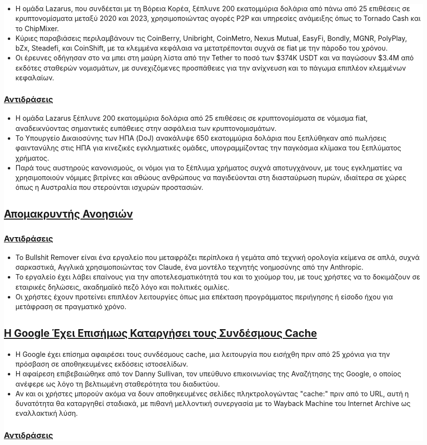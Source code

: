 - Η ομάδα Lazarus, που συνδέεται με τη Βόρεια Κορέα, ξέπλυνε 200 εκατομμύρια δολάρια από πάνω από 25 επιθέσεις σε κρυπτονομίσματα μεταξύ 2020 και 2023, χρησιμοποιώντας αγορές P2P και υπηρεσίες ανάμειξης όπως το Tornado Cash και το ChipMixer.
- Κύριες παραβιάσεις περιλαμβάνουν τις CoinBerry, Unibright, CoinMetro, Nexus Mutual, EasyFi, Bondly, MGNR, PolyPlay, bZx, Steadefi, και CoinShift, με τα κλεμμένα κεφάλαια να μετατρέπονται συχνά σε fiat με την πάροδο του χρόνου.
- Οι έρευνες οδήγησαν στο να μπει στη μαύρη λίστα από την Tether το ποσό των $374K USDT και να παγώσουν $3.4M από εκδότες σταθερών νομισμάτων, με συνεχιζόμενες προσπάθειες για την ανίχνευση και το πάγωμα επιπλέον κλεμμένων κεφαλαίων.

### [Αντιδράσεις](https://news.ycombinator.com/item?id=41544364)

- Η ομάδα Lazarus ξέπλυνε 200 εκατομμύρια δολάρια από 25 επιθέσεις σε κρυπτονομίσματα σε νόμισμα fiat, αναδεικνύοντας σημαντικές ευπάθειες στην ασφάλεια των κρυπτονομισμάτων.
- Το Υπουργείο Δικαιοσύνης των ΗΠΑ (DoJ) ανακάλυψε 650 εκατομμύρια δολάρια που ξεπλύθηκαν από πωλήσεις φαιντανύλης στις ΗΠΑ για κινεζικές εγκληματικές ομάδες, υπογραμμίζοντας την παγκόσμια κλίμακα του ξεπλύματος χρήματος.
- Παρά τους αυστηρούς κανονισμούς, οι νόμοι για το ξέπλυμα χρήματος συχνά αποτυγχάνουν, με τους εγκληματίες να χρησιμοποιούν νόμιμες βιτρίνες και αθώους ανθρώπους να παγιδεύονται στη διασταύρωση πυρών, ιδιαίτερα σε χώρες όπως η Αυστραλία που στερούνται ισχυρών προστασιών.

## [Απομακρυντής Ανοησιών](https://www.bullshitremover.com/)

### [Αντιδράσεις](https://news.ycombinator.com/item?id=41545335)

- Το Bullshit Remover είναι ένα εργαλείο που μεταφράζει περίπλοκα ή γεμάτα από τεχνική ορολογία κείμενα σε απλά, συχνά σαρκαστικά, Αγγλικά χρησιμοποιώντας τον Claude, ένα μοντέλο τεχνητής νοημοσύνης από την Anthropic.
- Το εργαλείο έχει λάβει επαίνους για την αποτελεσματικότητά του και το χιούμορ του, με τους χρήστες να το δοκιμάζουν σε εταιρικές δηλώσεις, ακαδημαϊκό πεζό λόγο και πολιτικές ομιλίες.
- Οι χρήστες έχουν προτείνει επιπλέον λειτουργίες όπως μια επέκταση προγράμματος περιήγησης ή είσοδο ήχου για μετάφραση σε πραγματικό χρόνο.

## [Η Google Έχει Επισήμως Καταργήσει τους Συνδέσμους Cache](https://gizmodo.com/google-has-officially-killed-cache-links-1851220408)

- Η Google έχει επίσημα αφαιρέσει τους συνδέσμους cache, μια λειτουργία που εισήχθη πριν από 25 χρόνια για την πρόσβαση σε αποθηκευμένες εκδόσεις ιστοσελίδων.
- Η αφαίρεση επιβεβαιώθηκε από τον Danny Sullivan, τον υπεύθυνο επικοινωνίας της Αναζήτησης της Google, ο οποίος ανέφερε ως λόγο τη βελτιωμένη σταθερότητα του διαδικτύου.
- Αν και οι χρήστες μπορούν ακόμα να δουν αποθηκευμένες σελίδες πληκτρολογώντας "cache:" πριν από το URL, αυτή η δυνατότητα θα καταργηθεί σταδιακά, με πιθανή μελλοντική συνεργασία με το Wayback Machine του Internet Archive ως εναλλακτική λύση.

### [Αντιδράσεις](https://news.ycombinator.com/item?id=41545670)
